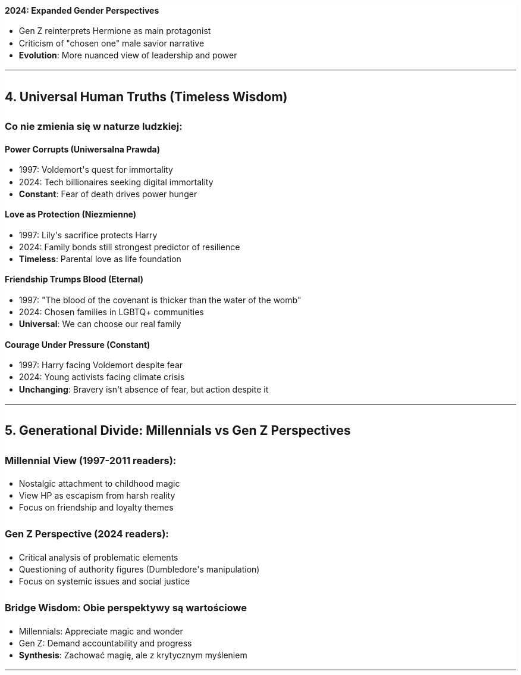 **2024: Expanded Gender Perspectives**
- Gen Z reinterprets Hermione as main protagonist
- Criticism of "chosen one" male savior narrative
- **Evolution**: More nuanced view of leadership and power

---

## 4. Universal Human Truths (Timeless Wisdom)

### Co nie zmienia się w naturze ludzkiej:

**Power Corrupts (Uniwersalna Prawda)**
- 1997: Voldemort's quest for immortality
- 2024: Tech billionaires seeking digital immortality
- **Constant**: Fear of death drives power hunger

**Love as Protection (Niezmienne)**
- 1997: Lily's sacrifice protects Harry
- 2024: Family bonds still strongest predictor of resilience
- **Timeless**: Parental love as life foundation

**Friendship Trumps Blood (Eternal)**
- 1997: "The blood of the covenant is thicker than the water of the womb"
- 2024: Chosen families in LGBTQ+ communities
- **Universal**: We can choose our real family

**Courage Under Pressure (Constant)**
- 1997: Harry facing Voldemort despite fear
- 2024: Young activists facing climate crisis
- **Unchanging**: Bravery isn't absence of fear, but action despite it

---

## 5. Generational Divide: Millennials vs Gen Z Perspectives

### Millennial View (1997-2011 readers):
- Nostalgic attachment to childhood magic
- View HP as escapism from harsh reality
- Focus on friendship and loyalty themes

### Gen Z Perspective (2024 readers):
- Critical analysis of problematic elements
- Questioning of authority figures (Dumbledore's manipulation)
- Focus on systemic issues and social justice

### **Bridge Wisdom**: Obie perspektywy są wartościowe
- Millennials: Appreciate magic and wonder
- Gen Z: Demand accountability and progress
- **Synthesis**: Zachować magię, ale z krytycznym myśleniem

---